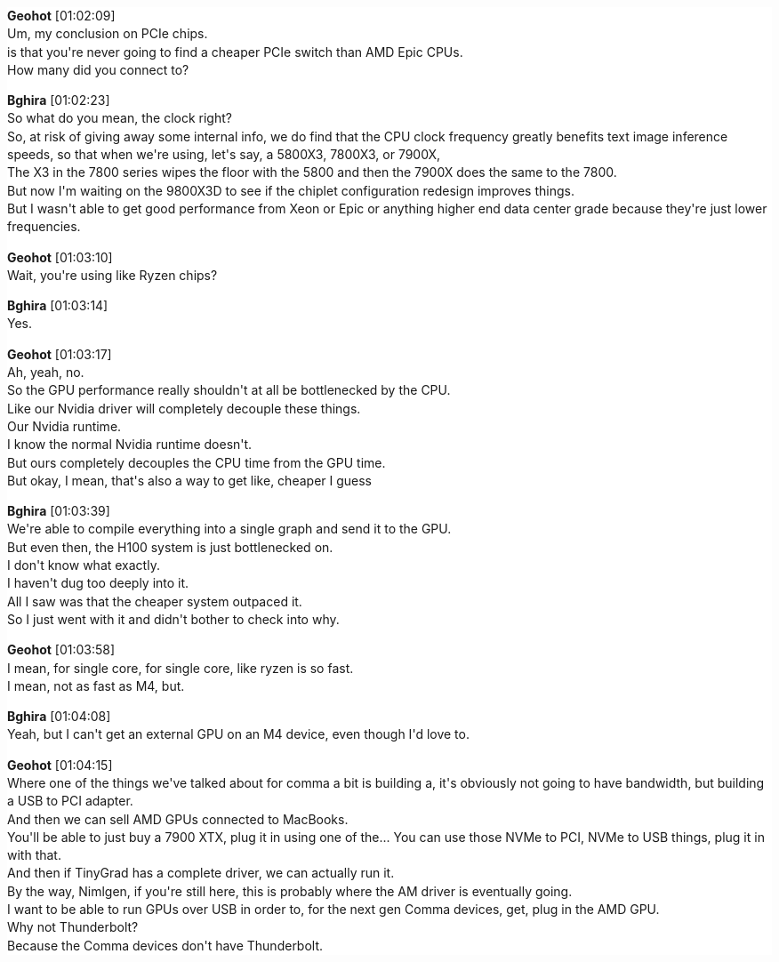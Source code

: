 **Geohot** [01:02:09]  
Um, my conclusion on PCIe chips.  
is that you're never going to find a cheaper PCIe switch than AMD Epic CPUs.  
How many did you connect to?  
  
**Bghira** [01:02:23]  
So what do you mean, the clock right?  
So, at risk of giving away some internal info, we do find that the CPU clock frequency greatly benefits text image inference speeds, so that when we're using, let's say, a 5800X3, 7800X3, or 7900X,  
The X3 in the 7800 series wipes the floor with the 5800 and then the 7900X does the same to the 7800.  
But now I'm waiting on the 9800X3D to see if the chiplet configuration redesign improves things.  
But I wasn't able to get good performance from Xeon or Epic or anything higher end data center grade because they're just lower frequencies.  
  
**Geohot** [01:03:10]  
Wait, you're using like Ryzen chips?  
  
**Bghira** [01:03:14]  
Yes.  
  
**Geohot** [01:03:17]  
Ah, yeah, no.  
So the GPU performance really shouldn't at all be bottlenecked by the CPU.  
Like our Nvidia driver will completely decouple these things.  
Our Nvidia runtime.  
I know the normal Nvidia runtime doesn't.  
But ours completely decouples the CPU time from the GPU time.  
But okay, I mean, that's also a way to get like, cheaper I guess  
  
**Bghira** [01:03:39]  
We're able to compile everything into a single graph and send it to the GPU.  
But even then, the H100 system is just bottlenecked on.  
I don't know what exactly.  
I haven't dug too deeply into it.  
All I saw was that the cheaper system outpaced it.  
So I just went with it and didn't bother to check into why.  
  
**Geohot** [01:03:58]  
I mean, for single core, for single core, like ryzen is so fast.  
I mean, not as fast as M4, but.  
  
**Bghira** [01:04:08]  
Yeah, but I can't get an external GPU on an M4 device, even though I'd love to.  
  
**Geohot** [01:04:15]  
Where one of the things we've talked about for comma a bit is building a, it's obviously not going to have bandwidth, but building a USB to PCI adapter.  
And then we can sell AMD GPUs connected to MacBooks.  
You'll be able to just buy a 7900 XTX, plug it in using one of the... You can use those NVMe to PCI, NVMe to USB things, plug it in with that.  
And then if TinyGrad has a complete driver, we can actually run it.  
By the way, Nimlgen, if you're still here, this is probably where the AM driver is eventually going.  
I want to be able to run GPUs over USB in order to, for the next gen Comma devices, get, plug in the AMD GPU.  
Why not Thunderbolt?  
Because the Comma devices don't have Thunderbolt.  
  